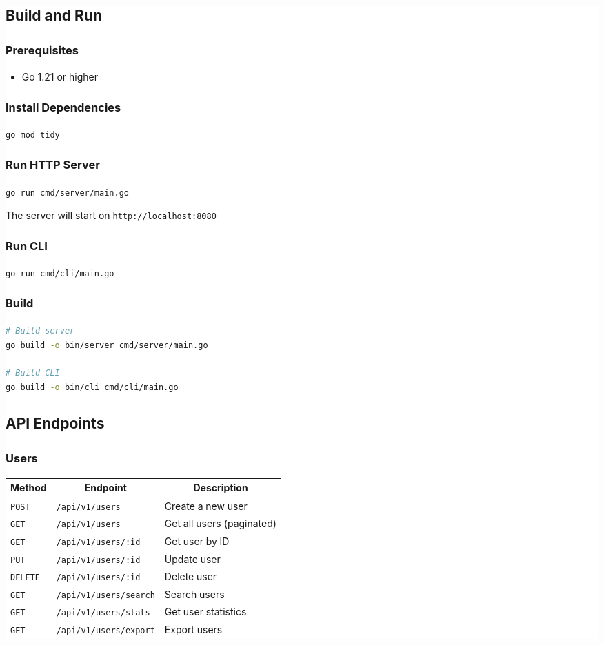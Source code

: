 ## Build and Run

### Prerequisites

- Go 1.21 or higher

### Install Dependencies

```bash
go mod tidy
```

### Run HTTP Server

```bash
go run cmd/server/main.go
```

The server will start on `http://localhost:8080`

### Run CLI

```bash
go run cmd/cli/main.go
```

### Build

```bash
# Build server
go build -o bin/server cmd/server/main.go

# Build CLI
go build -o bin/cli cmd/cli/main.go
```

## API Endpoints

### Users

| Method | Endpoint | Description |
|--------|----------|-------------|
| `POST` | `/api/v1/users` | Create a new user |
| `GET` | `/api/v1/users` | Get all users (paginated) |
| `GET` | `/api/v1/users/:id` | Get user by ID |
| `PUT` | `/api/v1/users/:id` | Update user |
| `DELETE` | `/api/v1/users/:id` | Delete user |
| `GET` | `/api/v1/users/search` | Search users |
| `GET` | `/api/v1/users/stats` | Get user statistics |
| `GET` | `/api/v1/users/export` | Export users |
